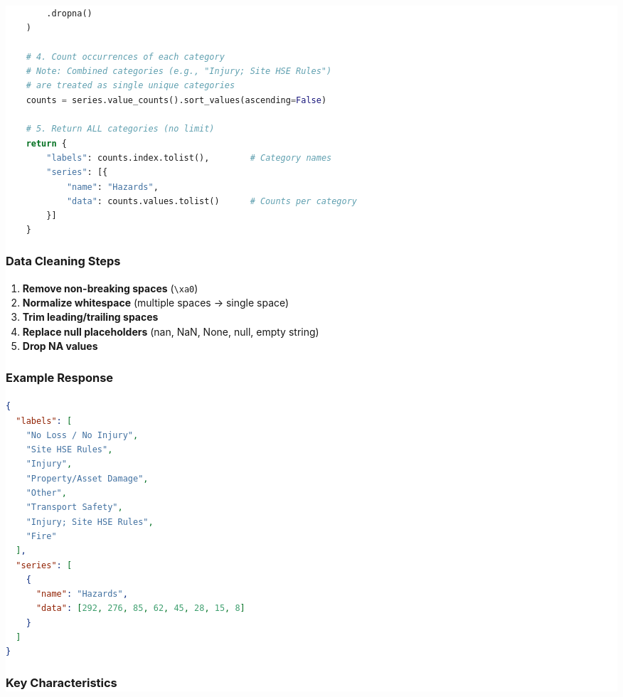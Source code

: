 ```python
        .dropna()
    )

    # 4. Count occurrences of each category
    # Note: Combined categories (e.g., "Injury; Site HSE Rules")
    # are treated as single unique categories
    counts = series.value_counts().sort_values(ascending=False)

    # 5. Return ALL categories (no limit)
    return {
        "labels": counts.index.tolist(),        # Category names
        "series": [{
            "name": "Hazards",
            "data": counts.values.tolist()      # Counts per category
        }]
    }
```

### Data Cleaning Steps

1. **Remove non-breaking spaces** (`\xa0`)
2. **Normalize whitespace** (multiple spaces → single space)
3. **Trim leading/trailing spaces**
4. **Replace null placeholders** (nan, NaN, None, null, empty string)
5. **Drop NA values**

### Example Response

```json
{
  "labels": [
    "No Loss / No Injury",
    "Site HSE Rules",
    "Injury",
    "Property/Asset Damage",
    "Other",
    "Transport Safety",
    "Injury; Site HSE Rules",
    "Fire"
  ],
  "series": [
    {
      "name": "Hazards",
      "data": [292, 276, 85, 62, 45, 28, 15, 8]
    }
  ]
}
```

### Key Characteristics
